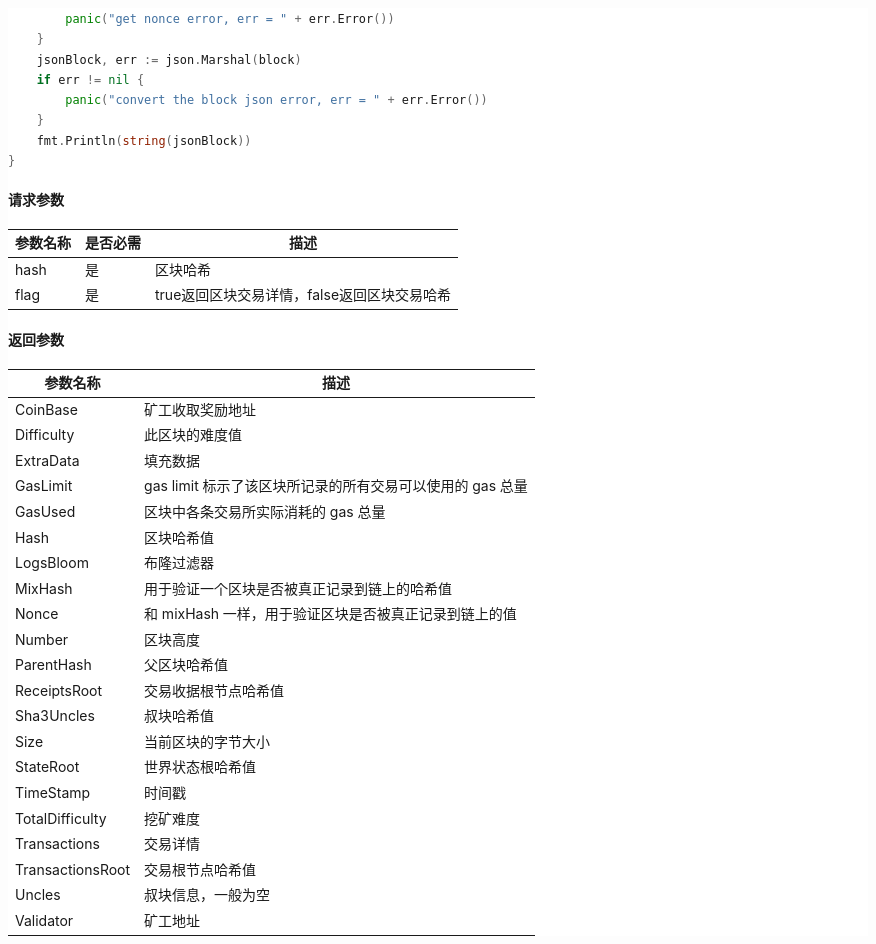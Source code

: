 ```go
		panic("get nonce error, err = " + err.Error())
	}
	jsonBlock, err := json.Marshal(block)
	if err != nil {
		panic("convert the block json error, err = " + err.Error())
	}
	fmt.Println(string(jsonBlock))
}
```

#### 请求参数

| 参数名称 | 是否必需 | 描述                                        |
| -------- | -------- | ------------------------------------------- |
| hash     | 是       | 区块哈希                                    |
| flag     | 是       | true返回区块交易详情，false返回区块交易哈希 |

#### 返回参数

| 参数名称         | 描述                                                        |
| ---------------- | ----------------------------------------------------------- |
| CoinBase         | 矿工收取奖励地址                                                    |
| Difficulty       | 此区块的难度值                                              |
| ExtraData        | 填充数据                                                    |
| GasLimit         | gas limit 标示了该区块所记录的所有交易可以使用的 gas 总量 |
| GasUsed          | 区块中各条交易所实际消耗的 gas 总量                        |
| Hash             | 区块哈希值                                                  |
| LogsBloom        | 布隆过滤器                                                  |
| MixHash          | 用于验证一个区块是否被真正记录到链上的哈希值                |
| Nonce            | 和 mixHash 一样，用于验证区块是否被真正记录到链上的值       |
| Number           | 区块高度                                                      |
| ParentHash       | 父区块哈希值                                                |
| ReceiptsRoot     | 交易收据根节点哈希值                                        |
| Sha3Uncles       | 叔块哈希值                                                  |
| Size             | 当前区块的字节大小                                          |
| StateRoot        | 世界状态根哈希值                                            |
| TimeStamp        | 时间戳                                                      |
| TotalDifficulty  | 挖矿难度                                                    |
| Transactions     | 交易详情                                                    |
| TransactionsRoot | 交易根节点哈希值                                            |
| Uncles           | 叔块信息，一般为空                                          |
| Validator        | 矿工地址                                                  |
